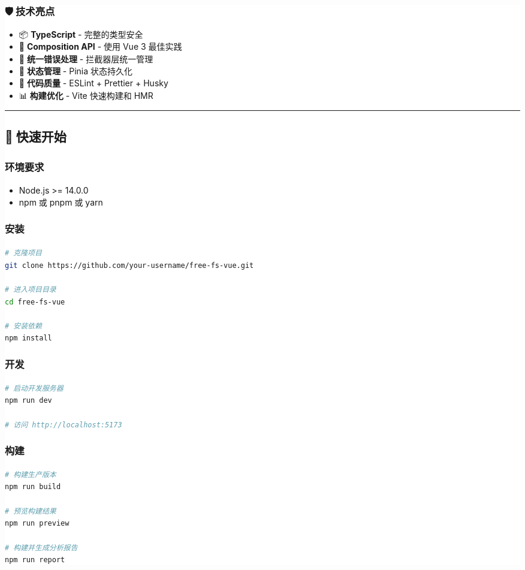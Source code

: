### 🛡️ 技术亮点

- 📦 **TypeScript** - 完整的类型安全
- 🎣 **Composition API** - 使用 Vue 3 最佳实践
- 🔐 **统一错误处理** - 拦截器层统一管理
- 🔄 **状态管理** - Pinia 状态持久化
- 🎯 **代码质量** - ESLint + Prettier + Husky
- 📊 **构建优化** - Vite 快速构建和 HMR

---

## 🚀 快速开始

### 环境要求

- Node.js >= 14.0.0
- npm 或 pnpm 或 yarn

### 安装

```bash
# 克隆项目
git clone https://github.com/your-username/free-fs-vue.git

# 进入项目目录
cd free-fs-vue

# 安装依赖
npm install
```

### 开发

```bash
# 启动开发服务器
npm run dev

# 访问 http://localhost:5173
```

### 构建

```bash
# 构建生产版本
npm run build

# 预览构建结果
npm run preview

# 构建并生成分析报告
npm run report
```

